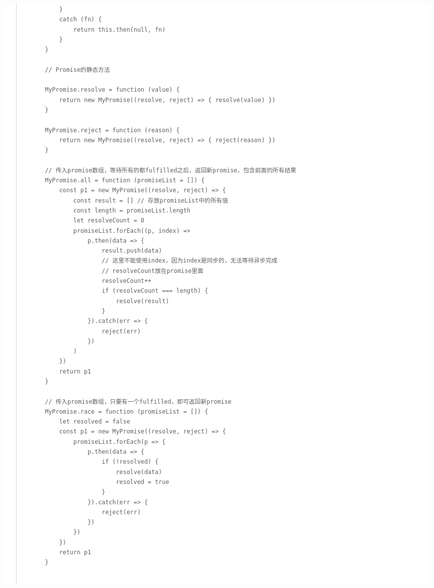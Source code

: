 >                                                                       
>               }
>               catch (fn) {
>                   return this.then(null, fn)
>               }
>           }
>                                                                       
>           // Promise的静态方法
>                                                                       
>           MyPromise.resolve = function (value) {
>               return new MyPromise((resolve, reject) => { resolve(value) })
>           }
>                                                                       
>           MyPromise.reject = function (reason) {
>               return new MyPromise((resolve, reject) => { reject(reason) })
>           }
>                                                                       
>           // 传入promise数组，等待所有的都fulfilled之后，返回新promise，包含前面的所有结果
>           MyPromise.all = function (promiseList = []) {
>               const p1 = new MyPromise((resolve, reject) => {
>                   const result = [] // 存放promiseList中的所有值
>                   const length = promiseList.length
>                   let resolveCount = 0
>                   promiseList.forEach((p, index) =>
>                       p.then(data => {
>                           result.push(data)
>                           // 这里不能使用index，因为index是同步的，无法等待异步完成
>                           // resolveCount放在promise里面
>                           resolveCount++
>                           if (resolveCount === length) {
>                               resolve(result)
>                           }
>                       }).catch(err => {
>                           reject(err)
>                       })
>                   )
>               })
>               return p1
>           }
>                                                                       
>           // 传入promise数组，只要有一个fulfilled，即可返回新promise
>           MyPromise.race = function (promiseList = []) {
>               let resolved = false
>               const p1 = new MyPromise((resolve, reject) => {
>                   promiseList.forEach(p => {
>                       p.then(data => {
>                           if (!resolved) {
>                               resolve(data)
>                               resolved = true
>                           }
>                       }).catch(err => {
>                           reject(err)
>                       })
>                   })
>               })
>               return p1
>           }
>   ```
>
> 
